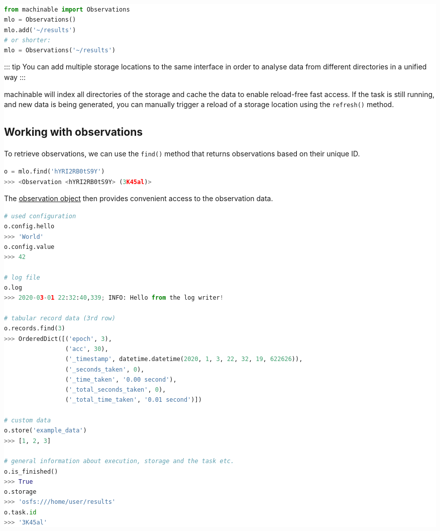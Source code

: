 ```python
from machinable import Observations
mlo = Observations()
mlo.add('~/results')
# or shorter:
mlo = Observations('~/results')
```

::: tip
You can add multiple storage locations to the same interface in order to analyse data from different directories in a unified way
:::

machinable will index all directories of the storage and cache the data to enable reload-free fast access. If the task is still running, and new data is being generated, you can manually trigger a reload of a storage location using the `refresh()` method.

## Working with observations

To retrieve observations, we can use the ``find()`` method that returns observations based on their unique ID.

```python
o = mlo.find('hYRI2RB0tS9Y')
>>> <Observation <hYRI2RB0tS9Y> (3K45al)>
```

The [observation object](../reference/observations.md#observation) then provides convenient access to the observation data.

```python
# used configuration
o.config.hello
>>> 'World'
o.config.value
>>> 42

# log file
o.log
>>> 2020-03-01 22:32:40,339; INFO: Hello from the log writer!

# tabular record data (3rd row)
o.records.find(3)
>>> OrderedDict([('epoch', 3),
                 ('acc', 30),
                 ('_timestamp', datetime.datetime(2020, 1, 3, 22, 32, 19, 622626)),
                 ('_seconds_taken', 0),
                 ('_time_taken', '0.00 second'),
                 ('_total_seconds_taken', 0),
                 ('_total_time_taken', '0.01 second')])

# custom data
o.store('example_data')
>>> [1, 2, 3]

# general information about execution, storage and the task etc.
o.is_finished()
>>> True
o.storage
>>> 'osfs:///home/user/results'
o.task.id
>>> '3K45al'
```

